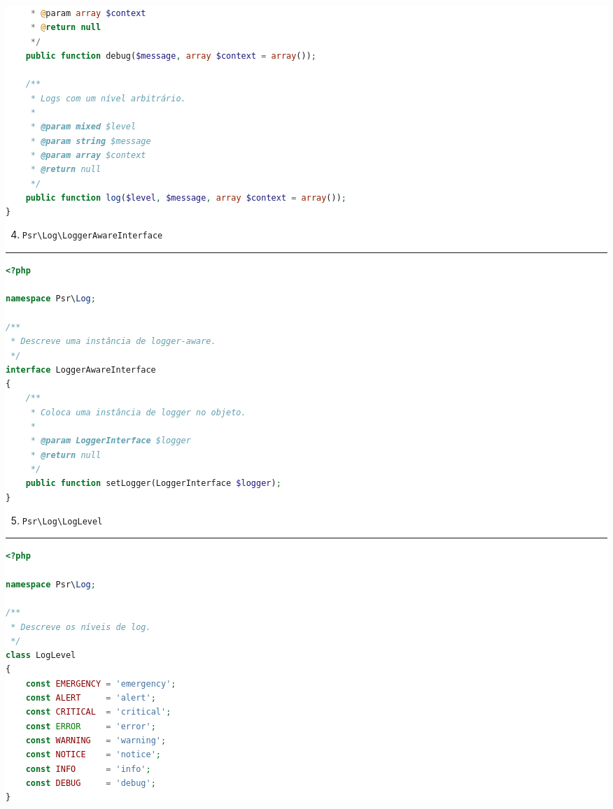 ```php
     * @param array $context
     * @return null
     */
    public function debug($message, array $context = array());

    /**
     * Logs com um nível arbitrário.
     *
     * @param mixed $level
     * @param string $message
     * @param array $context
     * @return null
     */
    public function log($level, $message, array $context = array());
}
```

4. `Psr\Log\LoggerAwareInterface`
---------------------------------

```php
<?php

namespace Psr\Log;

/**
 * Descreve uma instância de logger-aware.
 */
interface LoggerAwareInterface
{
    /**
     * Coloca uma instância de logger no objeto.
     *
     * @param LoggerInterface $logger
     * @return null
     */
    public function setLogger(LoggerInterface $logger);
}
```

5. `Psr\Log\LogLevel`
---------------------

```php
<?php

namespace Psr\Log;

/**
 * Descreve os níveis de log.
 */
class LogLevel
{
    const EMERGENCY = 'emergency';
    const ALERT     = 'alert';
    const CRITICAL  = 'critical';
    const ERROR     = 'error';
    const WARNING   = 'warning';
    const NOTICE    = 'notice';
    const INFO      = 'info';
    const DEBUG     = 'debug';
}
```
